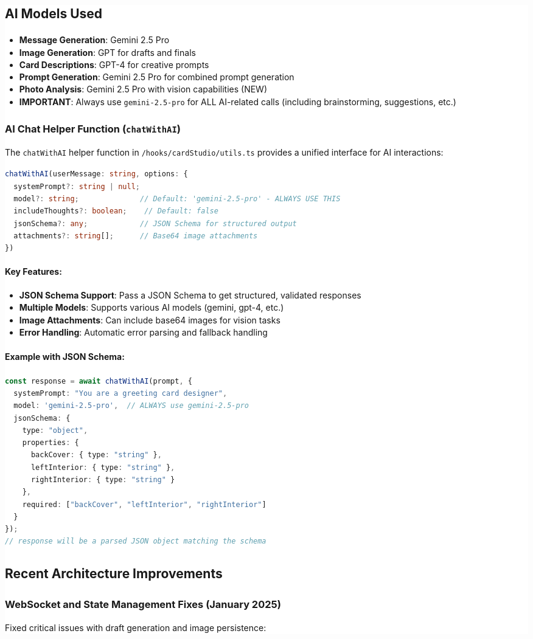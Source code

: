 ## AI Models Used
- **Message Generation**: Gemini 2.5 Pro
- **Image Generation**: GPT for drafts and finals
- **Card Descriptions**: GPT-4 for creative prompts
- **Prompt Generation**: Gemini 2.5 Pro for combined prompt generation
- **Photo Analysis**: Gemini 2.5 Pro with vision capabilities (NEW)
- **IMPORTANT**: Always use `gemini-2.5-pro` for ALL AI-related calls (including brainstorming, suggestions, etc.)

### AI Chat Helper Function (`chatWithAI`)
The `chatWithAI` helper function in `/hooks/cardStudio/utils.ts` provides a unified interface for AI interactions:

```typescript
chatWithAI(userMessage: string, options: {
  systemPrompt?: string | null;
  model?: string;              // Default: 'gemini-2.5-pro' - ALWAYS USE THIS
  includeThoughts?: boolean;    // Default: false
  jsonSchema?: any;            // JSON Schema for structured output
  attachments?: string[];      // Base64 image attachments
})
```

#### Key Features:
- **JSON Schema Support**: Pass a JSON Schema to get structured, validated responses
- **Multiple Models**: Supports various AI models (gemini, gpt-4, etc.)
- **Image Attachments**: Can include base64 images for vision tasks
- **Error Handling**: Automatic error parsing and fallback handling

#### Example with JSON Schema:
```typescript
const response = await chatWithAI(prompt, {
  systemPrompt: "You are a greeting card designer",
  model: 'gemini-2.5-pro',  // ALWAYS use gemini-2.5-pro
  jsonSchema: {
    type: "object",
    properties: {
      backCover: { type: "string" },
      leftInterior: { type: "string" },
      rightInterior: { type: "string" }
    },
    required: ["backCover", "leftInterior", "rightInterior"]
  }
});
// response will be a parsed JSON object matching the schema
```

## Recent Architecture Improvements

### WebSocket and State Management Fixes (January 2025)
Fixed critical issues with draft generation and image persistence:
